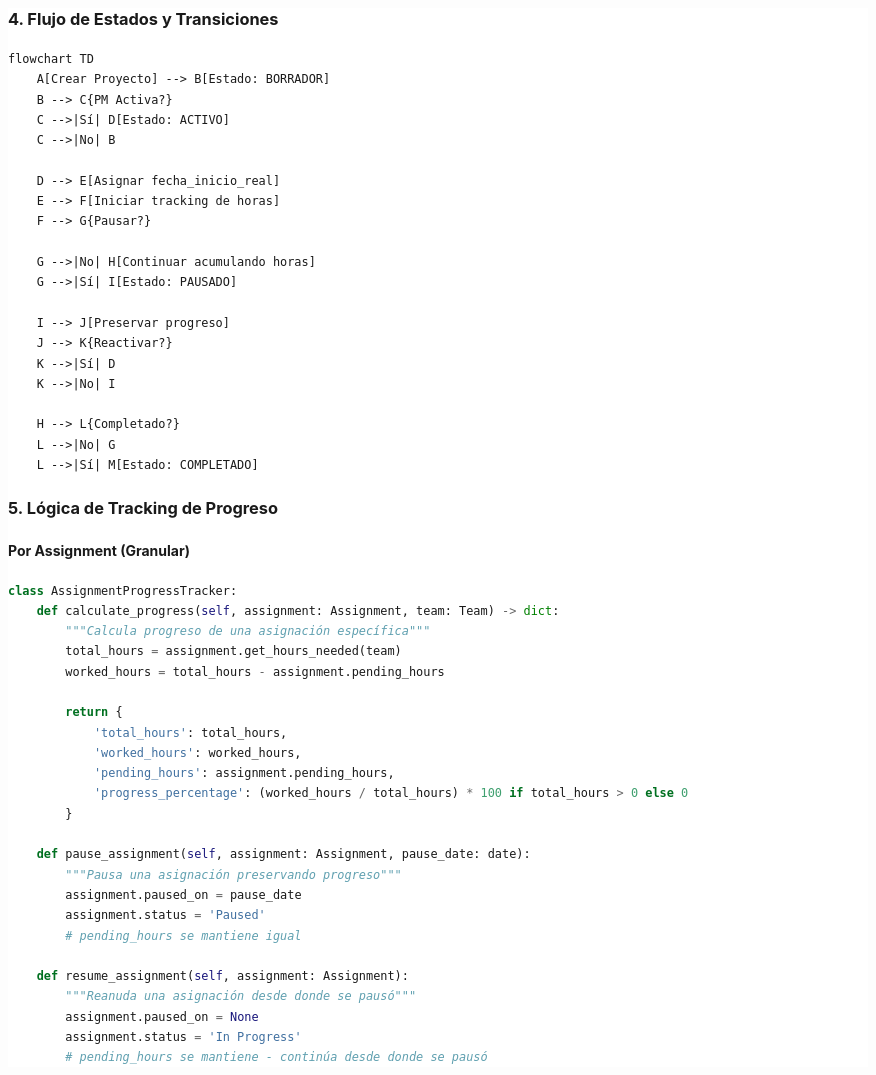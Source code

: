 ### **4. Flujo de Estados y Transiciones**

```mermaid
flowchart TD
    A[Crear Proyecto] --> B[Estado: BORRADOR]
    B --> C{PM Activa?}
    C -->|Sí| D[Estado: ACTIVO]
    C -->|No| B
    
    D --> E[Asignar fecha_inicio_real]
    E --> F[Iniciar tracking de horas]
    F --> G{Pausar?}
    
    G -->|No| H[Continuar acumulando horas]
    G -->|Sí| I[Estado: PAUSADO]
    
    I --> J[Preservar progreso]
    J --> K{Reactivar?}
    K -->|Sí| D
    K -->|No| I
    
    H --> L{Completado?}
    L -->|No| G
    L -->|Sí| M[Estado: COMPLETADO]
```

### **5. Lógica de Tracking de Progreso**

#### **Por Assignment (Granular)**
```python
class AssignmentProgressTracker:
    def calculate_progress(self, assignment: Assignment, team: Team) -> dict:
        """Calcula progreso de una asignación específica"""
        total_hours = assignment.get_hours_needed(team)
        worked_hours = total_hours - assignment.pending_hours
        
        return {
            'total_hours': total_hours,
            'worked_hours': worked_hours,
            'pending_hours': assignment.pending_hours,
            'progress_percentage': (worked_hours / total_hours) * 100 if total_hours > 0 else 0
        }
    
    def pause_assignment(self, assignment: Assignment, pause_date: date):
        """Pausa una asignación preservando progreso"""
        assignment.paused_on = pause_date
        assignment.status = 'Paused'
        # pending_hours se mantiene igual
    
    def resume_assignment(self, assignment: Assignment):
        """Reanuda una asignación desde donde se pausó"""
        assignment.paused_on = None
        assignment.status = 'In Progress'
        # pending_hours se mantiene - continúa desde donde se pausó
```

